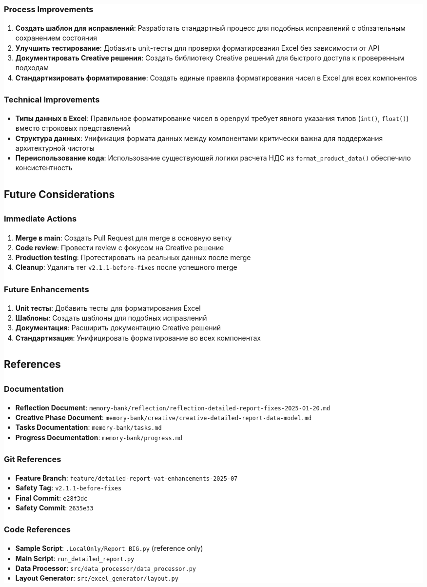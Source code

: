 ### Process Improvements
1. **Создать шаблон для исправлений**: Разработать стандартный процесс для подобных исправлений с обязательным сохранением состояния
2. **Улучшить тестирование**: Добавить unit-тесты для проверки форматирования Excel без зависимости от API
3. **Документировать Creative решения**: Создать библиотеку Creative решений для быстрого доступа к проверенным подходам
4. **Стандартизировать форматирование**: Создать единые правила форматирования чисел в Excel для всех компонентов

### Technical Improvements
- **Типы данных в Excel**: Правильное форматирование чисел в openpyxl требует явного указания типов (`int()`, `float()`) вместо строковых представлений
- **Структура данных**: Унификация формата данных между компонентами критически важна для поддержания архитектурной чистоты
- **Переиспользование кода**: Использование существующей логики расчета НДС из `format_product_data()` обеспечило консистентность

## Future Considerations

### Immediate Actions
1. **Merge в main**: Создать Pull Request для merge в основную ветку
2. **Code review**: Провести review с фокусом на Creative решение
3. **Production testing**: Протестировать на реальных данных после merge
4. **Cleanup**: Удалить тег `v2.1.1-before-fixes` после успешного merge

### Future Enhancements
1. **Unit тесты**: Добавить тесты для форматирования Excel
2. **Шаблоны**: Создать шаблоны для подобных исправлений
3. **Документация**: Расширить документацию Creative решений
4. **Стандартизация**: Унифицировать форматирование во всех компонентах

## References

### Documentation
- **Reflection Document**: `memory-bank/reflection/reflection-detailed-report-fixes-2025-01-20.md`
- **Creative Phase Document**: `memory-bank/creative/creative-detailed-report-data-model.md`
- **Tasks Documentation**: `memory-bank/tasks.md`
- **Progress Documentation**: `memory-bank/progress.md`

### Git References
- **Feature Branch**: `feature/detailed-report-vat-enhancements-2025-07`
- **Safety Tag**: `v2.1.1-before-fixes`
- **Final Commit**: `e28f3dc`
- **Safety Commit**: `2635e33`

### Code References
- **Sample Script**: `.LocalOnly/Report BIG.py` (reference only)
- **Main Script**: `run_detailed_report.py`
- **Data Processor**: `src/data_processor/data_processor.py`
- **Layout Generator**: `src/excel_generator/layout.py`
